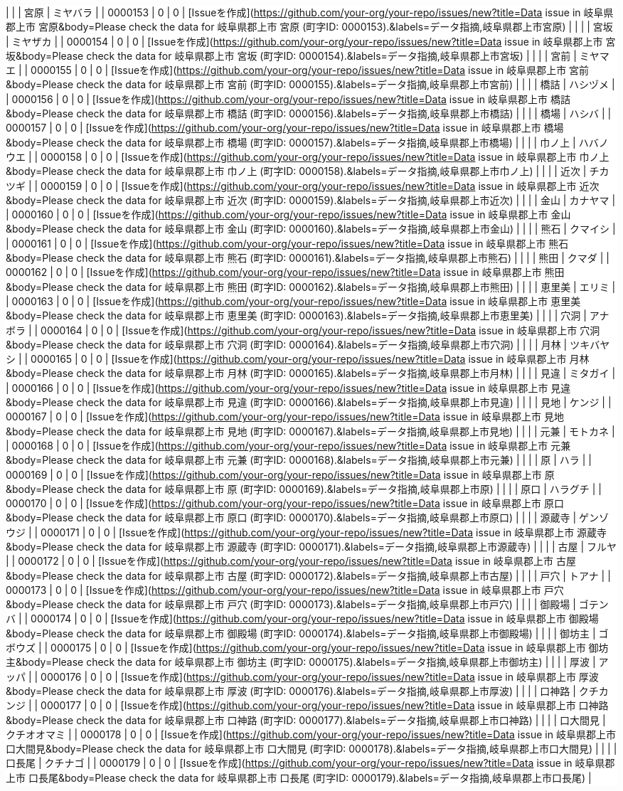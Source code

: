 |  |  | 宮原 |   ミヤバラ |  | 0000153 | 0 | 0 | [Issueを作成](https://github.com/your-org/your-repo/issues/new?title=Data issue in 岐阜県郡上市   宮原&body=Please check the data for 岐阜県郡上市   宮原 (町字ID: 0000153).&labels=データ指摘,岐阜県郡上市宮原) |
|  |  | 宮坂 |   ミヤザカ |  | 0000154 | 0 | 0 | [Issueを作成](https://github.com/your-org/your-repo/issues/new?title=Data issue in 岐阜県郡上市   宮坂&body=Please check the data for 岐阜県郡上市   宮坂 (町字ID: 0000154).&labels=データ指摘,岐阜県郡上市宮坂) |
|  |  | 宮前 |   ミヤマエ |  | 0000155 | 0 | 0 | [Issueを作成](https://github.com/your-org/your-repo/issues/new?title=Data issue in 岐阜県郡上市   宮前&body=Please check the data for 岐阜県郡上市   宮前 (町字ID: 0000155).&labels=データ指摘,岐阜県郡上市宮前) |
|  |  | 橋詰 |   ハシヅメ |  | 0000156 | 0 | 0 | [Issueを作成](https://github.com/your-org/your-repo/issues/new?title=Data issue in 岐阜県郡上市   橋詰&body=Please check the data for 岐阜県郡上市   橋詰 (町字ID: 0000156).&labels=データ指摘,岐阜県郡上市橋詰) |
|  |  | 橋場 |   ハシバ |  | 0000157 | 0 | 0 | [Issueを作成](https://github.com/your-org/your-repo/issues/new?title=Data issue in 岐阜県郡上市   橋場&body=Please check the data for 岐阜県郡上市   橋場 (町字ID: 0000157).&labels=データ指摘,岐阜県郡上市橋場) |
|  |  | 巾ノ上 |   ハバノウエ |  | 0000158 | 0 | 0 | [Issueを作成](https://github.com/your-org/your-repo/issues/new?title=Data issue in 岐阜県郡上市   巾ノ上&body=Please check the data for 岐阜県郡上市   巾ノ上 (町字ID: 0000158).&labels=データ指摘,岐阜県郡上市巾ノ上) |
|  |  | 近次 |   チカツギ |  | 0000159 | 0 | 0 | [Issueを作成](https://github.com/your-org/your-repo/issues/new?title=Data issue in 岐阜県郡上市   近次&body=Please check the data for 岐阜県郡上市   近次 (町字ID: 0000159).&labels=データ指摘,岐阜県郡上市近次) |
|  |  | 金山 |   カナヤマ |  | 0000160 | 0 | 0 | [Issueを作成](https://github.com/your-org/your-repo/issues/new?title=Data issue in 岐阜県郡上市   金山&body=Please check the data for 岐阜県郡上市   金山 (町字ID: 0000160).&labels=データ指摘,岐阜県郡上市金山) |
|  |  | 熊石 |   クマイシ |  | 0000161 | 0 | 0 | [Issueを作成](https://github.com/your-org/your-repo/issues/new?title=Data issue in 岐阜県郡上市   熊石&body=Please check the data for 岐阜県郡上市   熊石 (町字ID: 0000161).&labels=データ指摘,岐阜県郡上市熊石) |
|  |  | 熊田 |   クマダ |  | 0000162 | 0 | 0 | [Issueを作成](https://github.com/your-org/your-repo/issues/new?title=Data issue in 岐阜県郡上市   熊田&body=Please check the data for 岐阜県郡上市   熊田 (町字ID: 0000162).&labels=データ指摘,岐阜県郡上市熊田) |
|  |  | 恵里美 |   エリミ |  | 0000163 | 0 | 0 | [Issueを作成](https://github.com/your-org/your-repo/issues/new?title=Data issue in 岐阜県郡上市   恵里美&body=Please check the data for 岐阜県郡上市   恵里美 (町字ID: 0000163).&labels=データ指摘,岐阜県郡上市恵里美) |
|  |  | 穴洞 |   アナボラ |  | 0000164 | 0 | 0 | [Issueを作成](https://github.com/your-org/your-repo/issues/new?title=Data issue in 岐阜県郡上市   穴洞&body=Please check the data for 岐阜県郡上市   穴洞 (町字ID: 0000164).&labels=データ指摘,岐阜県郡上市穴洞) |
|  |  | 月林 |   ツキバヤシ |  | 0000165 | 0 | 0 | [Issueを作成](https://github.com/your-org/your-repo/issues/new?title=Data issue in 岐阜県郡上市   月林&body=Please check the data for 岐阜県郡上市   月林 (町字ID: 0000165).&labels=データ指摘,岐阜県郡上市月林) |
|  |  | 見違 |   ミタガイ |  | 0000166 | 0 | 0 | [Issueを作成](https://github.com/your-org/your-repo/issues/new?title=Data issue in 岐阜県郡上市   見違&body=Please check the data for 岐阜県郡上市   見違 (町字ID: 0000166).&labels=データ指摘,岐阜県郡上市見違) |
|  |  | 見地 |   ケンジ |  | 0000167 | 0 | 0 | [Issueを作成](https://github.com/your-org/your-repo/issues/new?title=Data issue in 岐阜県郡上市   見地&body=Please check the data for 岐阜県郡上市   見地 (町字ID: 0000167).&labels=データ指摘,岐阜県郡上市見地) |
|  |  | 元兼 |   モトカネ |  | 0000168 | 0 | 0 | [Issueを作成](https://github.com/your-org/your-repo/issues/new?title=Data issue in 岐阜県郡上市   元兼&body=Please check the data for 岐阜県郡上市   元兼 (町字ID: 0000168).&labels=データ指摘,岐阜県郡上市元兼) |
|  |  | 原 |   ハラ |  | 0000169 | 0 | 0 | [Issueを作成](https://github.com/your-org/your-repo/issues/new?title=Data issue in 岐阜県郡上市   原&body=Please check the data for 岐阜県郡上市   原 (町字ID: 0000169).&labels=データ指摘,岐阜県郡上市原) |
|  |  | 原口 |   ハラグチ |  | 0000170 | 0 | 0 | [Issueを作成](https://github.com/your-org/your-repo/issues/new?title=Data issue in 岐阜県郡上市   原口&body=Please check the data for 岐阜県郡上市   原口 (町字ID: 0000170).&labels=データ指摘,岐阜県郡上市原口) |
|  |  | 源蔵寺 |   ゲンゾウジ |  | 0000171 | 0 | 0 | [Issueを作成](https://github.com/your-org/your-repo/issues/new?title=Data issue in 岐阜県郡上市   源蔵寺&body=Please check the data for 岐阜県郡上市   源蔵寺 (町字ID: 0000171).&labels=データ指摘,岐阜県郡上市源蔵寺) |
|  |  | 古屋 |   フルヤ |  | 0000172 | 0 | 0 | [Issueを作成](https://github.com/your-org/your-repo/issues/new?title=Data issue in 岐阜県郡上市   古屋&body=Please check the data for 岐阜県郡上市   古屋 (町字ID: 0000172).&labels=データ指摘,岐阜県郡上市古屋) |
|  |  | 戸穴 |   トアナ |  | 0000173 | 0 | 0 | [Issueを作成](https://github.com/your-org/your-repo/issues/new?title=Data issue in 岐阜県郡上市   戸穴&body=Please check the data for 岐阜県郡上市   戸穴 (町字ID: 0000173).&labels=データ指摘,岐阜県郡上市戸穴) |
|  |  | 御殿場 |   ゴテンバ |  | 0000174 | 0 | 0 | [Issueを作成](https://github.com/your-org/your-repo/issues/new?title=Data issue in 岐阜県郡上市   御殿場&body=Please check the data for 岐阜県郡上市   御殿場 (町字ID: 0000174).&labels=データ指摘,岐阜県郡上市御殿場) |
|  |  | 御坊主 |   ゴボウズ |  | 0000175 | 0 | 0 | [Issueを作成](https://github.com/your-org/your-repo/issues/new?title=Data issue in 岐阜県郡上市   御坊主&body=Please check the data for 岐阜県郡上市   御坊主 (町字ID: 0000175).&labels=データ指摘,岐阜県郡上市御坊主) |
|  |  | 厚波 |   アッパ |  | 0000176 | 0 | 0 | [Issueを作成](https://github.com/your-org/your-repo/issues/new?title=Data issue in 岐阜県郡上市   厚波&body=Please check the data for 岐阜県郡上市   厚波 (町字ID: 0000176).&labels=データ指摘,岐阜県郡上市厚波) |
|  |  | 口神路 |   クチカンジ |  | 0000177 | 0 | 0 | [Issueを作成](https://github.com/your-org/your-repo/issues/new?title=Data issue in 岐阜県郡上市   口神路&body=Please check the data for 岐阜県郡上市   口神路 (町字ID: 0000177).&labels=データ指摘,岐阜県郡上市口神路) |
|  |  | 口大間見 |   クチオオマミ |  | 0000178 | 0 | 0 | [Issueを作成](https://github.com/your-org/your-repo/issues/new?title=Data issue in 岐阜県郡上市   口大間見&body=Please check the data for 岐阜県郡上市   口大間見 (町字ID: 0000178).&labels=データ指摘,岐阜県郡上市口大間見) |
|  |  | 口長尾 |   クチナゴ |  | 0000179 | 0 | 0 | [Issueを作成](https://github.com/your-org/your-repo/issues/new?title=Data issue in 岐阜県郡上市   口長尾&body=Please check the data for 岐阜県郡上市   口長尾 (町字ID: 0000179).&labels=データ指摘,岐阜県郡上市口長尾) |